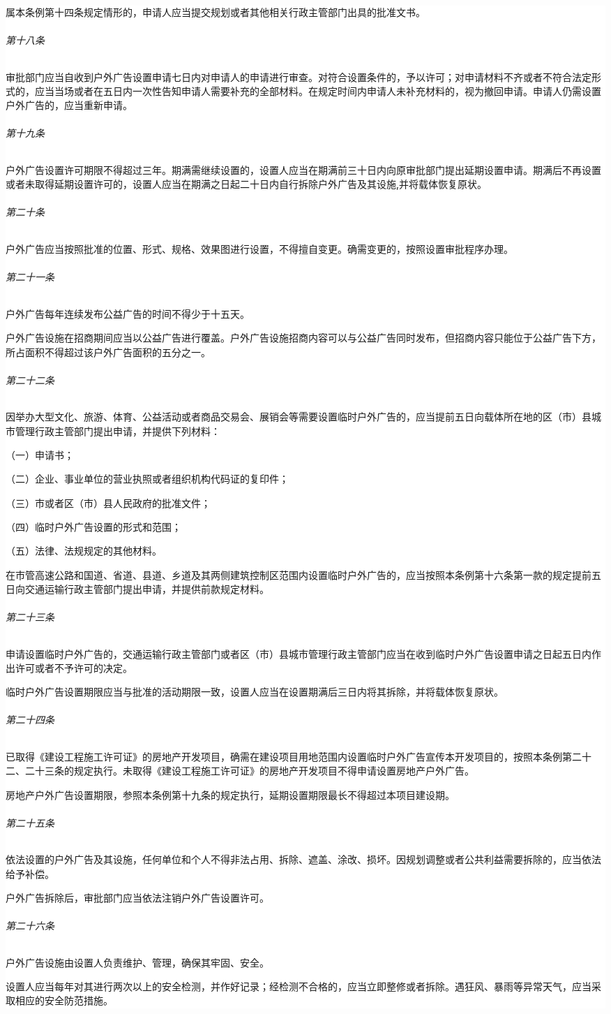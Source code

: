 属本条例第十四条规定情形的，申请人应当提交规划或者其他相关行政主管部门出具的批准文书。

###### 第十八条

审批部门应当自收到户外广告设置申请七日内对申请人的申请进行审查。对符合设置条件的，予以许可；对申请材料不齐或者不符合法定形式的，应当当场或者在五日内一次性告知申请人需要补充的全部材料。在规定时间内申请人未补充材料的，视为撤回申请。申请人仍需设置户外广告的，应当重新申请。

###### 第十九条

户外广告设置许可期限不得超过三年。期满需继续设置的，设置人应当在期满前三十日内向原审批部门提出延期设置申请。期满后不再设置或者未取得延期设置许可的，设置人应当在期满之日起二十日内自行拆除户外广告及其设施,并将载体恢复原状。

###### 第二十条

户外广告应当按照批准的位置、形式、规格、效果图进行设置，不得擅自变更。确需变更的，按照设置审批程序办理。

###### 第二十一条

户外广告每年连续发布公益广告的时间不得少于十五天。

户外广告设施在招商期间应当以公益广告进行覆盖。户外广告设施招商内容可以与公益广告同时发布，但招商内容只能位于公益广告下方，所占面积不得超过该户外广告面积的五分之一。

###### 第二十二条

因举办大型文化、旅游、体育、公益活动或者商品交易会、展销会等需要设置临时户外广告的，应当提前五日向载体所在地的区（市）县城市管理行政主管部门提出申请，并提供下列材料：

（一）申请书；

（二）企业、事业单位的营业执照或者组织机构代码证的复印件；

（三）市或者区（市）县人民政府的批准文件；

（四）临时户外广告设置的形式和范围；

（五）法律、法规规定的其他材料。

在市管高速公路和国道、省道、县道、乡道及其两侧建筑控制区范围内设置临时户外广告的，应当按照本条例第十六条第一款的规定提前五日向交通运输行政主管部门提出申请，并提供前款规定材料。

###### 第二十三条

申请设置临时户外广告的，交通运输行政主管部门或者区（市）县城市管理行政主管部门应当在收到临时户外广告设置申请之日起五日内作出许可或者不予许可的决定。

临时户外广告设置期限应当与批准的活动期限一致，设置人应当在设置期满后三日内将其拆除，并将载体恢复原状。

###### 第二十四条

已取得《建设工程施工许可证》的房地产开发项目，确需在建设项目用地范围内设置临时户外广告宣传本开发项目的，按照本条例第二十二、二十三条的规定执行。未取得《建设工程施工许可证》的房地产开发项目不得申请设置房地产户外广告。

房地产户外广告设置期限，参照本条例第十九条的规定执行，延期设置期限最长不得超过本项目建设期。

###### 第二十五条

依法设置的户外广告及其设施，任何单位和个人不得非法占用、拆除、遮盖、涂改、损坏。因规划调整或者公共利益需要拆除的，应当依法给予补偿。

户外广告拆除后，审批部门应当依法注销户外广告设置许可。

###### 第二十六条

户外广告设施由设置人负责维护、管理，确保其牢固、安全。

设置人应当每年对其进行两次以上的安全检测，并作好记录；经检测不合格的，应当立即整修或者拆除。遇狂风、暴雨等异常天气，应当采取相应的安全防范措施。
